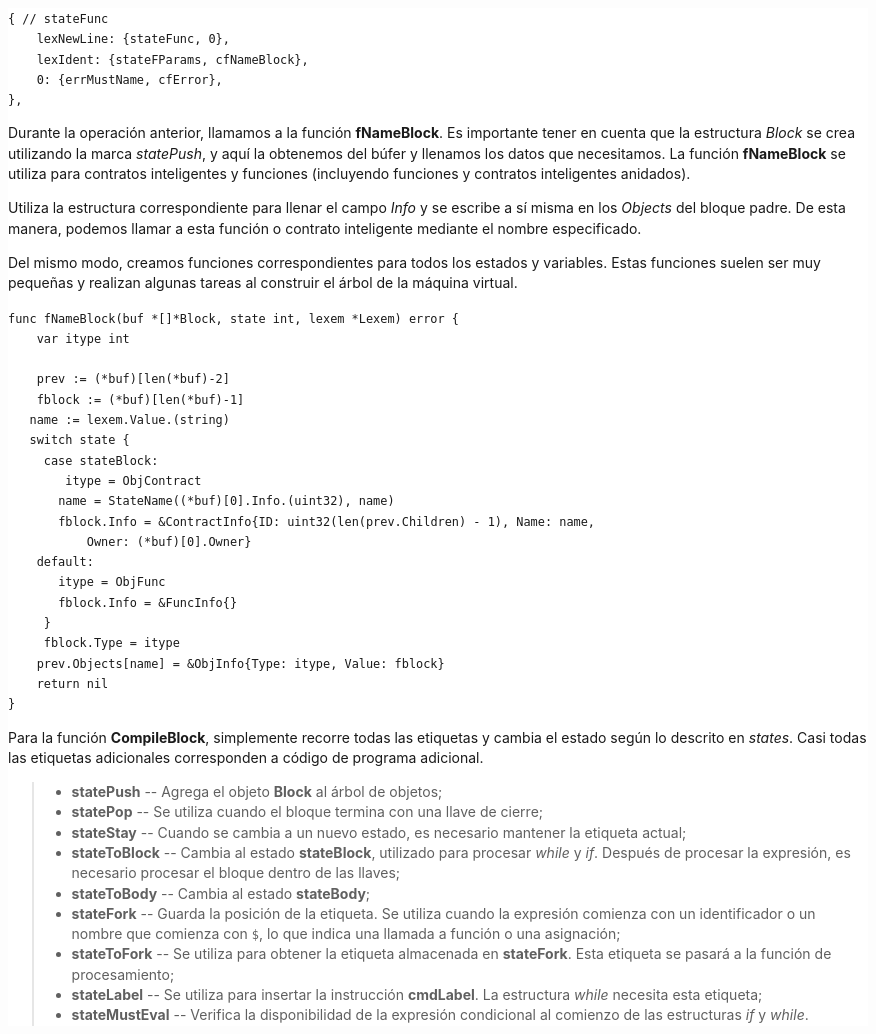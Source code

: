 ``` 
{ // stateFunc
    lexNewLine: {stateFunc, 0},
    lexIdent: {stateFParams, cfNameBlock},
    0: {errMustName, cfError},
},
```

Durante la operación anterior, llamamos a la función **fNameBlock**. Es importante tener en cuenta que la estructura *Block* se crea utilizando la marca *statePush*, y aquí la obtenemos del búfer y llenamos los datos que necesitamos. La función **fNameBlock** se utiliza para contratos inteligentes y funciones (incluyendo funciones y contratos inteligentes anidados).

Utiliza la estructura correspondiente para llenar el campo *Info* y se escribe a sí misma en los *Objects* del bloque padre. De esta manera, podemos llamar a esta función o contrato inteligente mediante el nombre especificado.

Del mismo modo, creamos funciones correspondientes para todos los estados y variables. Estas funciones suelen ser muy pequeñas y realizan algunas tareas al construir el árbol de la máquina virtual.

``` 
func fNameBlock(buf *[]*Block, state int, lexem *Lexem) error {
    var itype int

    prev := (*buf)[len(*buf)-2]
    fblock := (*buf)[len(*buf)-1]
   name := lexem.Value.(string)
   switch state {
     case stateBlock:
        itype = ObjContract
       name = StateName((*buf)[0].Info.(uint32), name)
       fblock.Info = &ContractInfo{ID: uint32(len(prev.Children) - 1), Name: name,
           Owner: (*buf)[0].Owner}
    default:
       itype = ObjFunc
       fblock.Info = &FuncInfo{}
     }
     fblock.Type = itype
    prev.Objects[name] = &ObjInfo{Type: itype, Value: fblock}
    return nil
}
```

Para la función **CompileBlock**, simplemente recorre todas las etiquetas y cambia el estado según lo descrito en *states*. Casi todas las etiquetas adicionales corresponden a código de programa adicional.

> -   **statePush** -- Agrega el objeto **Block** al árbol de objetos;
> -   **statePop** -- Se utiliza cuando el bloque termina con una llave de cierre;
> -   **stateStay** -- Cuando se cambia a un nuevo estado, es necesario mantener la etiqueta actual;
> -   **stateToBlock** -- Cambia al estado **stateBlock**, utilizado para procesar *while* y *if*. Después de procesar la expresión, es necesario procesar el bloque dentro de las llaves;
> -   **stateToBody** -- Cambia al estado **stateBody**;
> -   **stateFork** -- Guarda la posición de la etiqueta. Se utiliza cuando la expresión comienza con un identificador o un nombre que comienza con `$`, lo que indica una llamada a función o una asignación;
> -   **stateToFork** -- Se utiliza para obtener la etiqueta almacenada en **stateFork**. Esta etiqueta se pasará a la función de procesamiento;
> -   **stateLabel** -- Se utiliza para insertar la instrucción **cmdLabel**. La estructura *while* necesita esta etiqueta;
> -   **stateMustEval** -- Verifica la disponibilidad de la expresión condicional al comienzo de las estructuras *if* y *while*.

